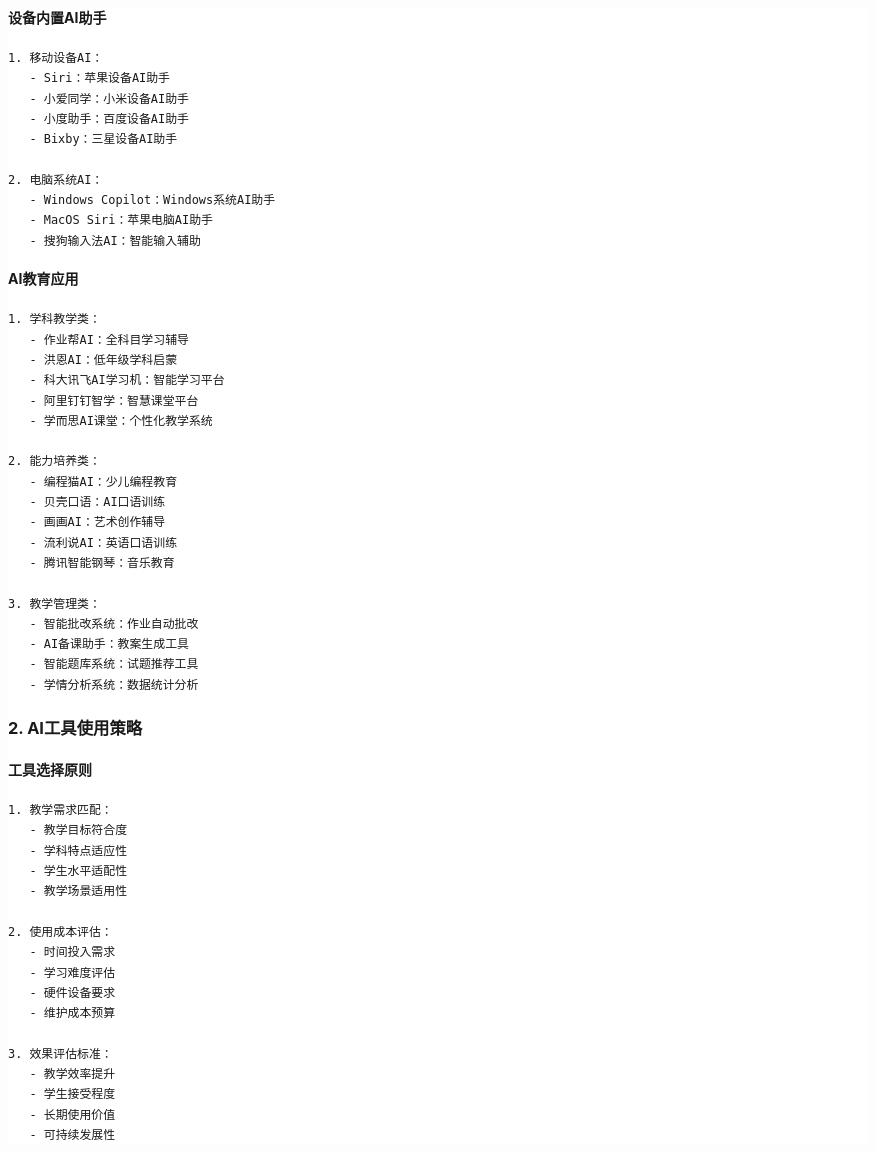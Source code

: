 ```text
```

#### 设备内置AI助手
```text
1. 移动设备AI：
   - Siri：苹果设备AI助手
   - 小爱同学：小米设备AI助手
   - 小度助手：百度设备AI助手
   - Bixby：三星设备AI助手

2. 电脑系统AI：
   - Windows Copilot：Windows系统AI助手
   - MacOS Siri：苹果电脑AI助手
   - 搜狗输入法AI：智能输入辅助
```

#### AI教育应用
```text
1. 学科教学类：
   - 作业帮AI：全科目学习辅导
   - 洪恩AI：低年级学科启蒙
   - 科大讯飞AI学习机：智能学习平台
   - 阿里钉钉智学：智慧课堂平台
   - 学而思AI课堂：个性化教学系统

2. 能力培养类：
   - 编程猫AI：少儿编程教育
   - 贝壳口语：AI口语训练
   - 画画AI：艺术创作辅导
   - 流利说AI：英语口语训练
   - 腾讯智能钢琴：音乐教育

3. 教学管理类：
   - 智能批改系统：作业自动批改
   - AI备课助手：教案生成工具
   - 智能题库系统：试题推荐工具
   - 学情分析系统：数据统计分析
```

### 2. AI工具使用策略

#### 工具选择原则
```text
1. 教学需求匹配：
   - 教学目标符合度
   - 学科特点适应性
   - 学生水平适配性
   - 教学场景适用性

2. 使用成本评估：
   - 时间投入需求
   - 学习难度评估
   - 硬件设备要求
   - 维护成本预算

3. 效果评估标准：
   - 教学效率提升
   - 学生接受程度
   - 长期使用价值
   - 可持续发展性
```

